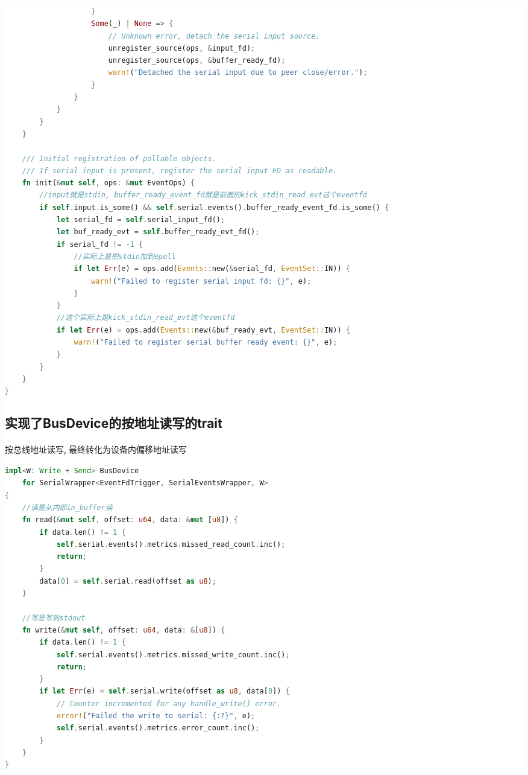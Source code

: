 ```rust
                    }
                    Some(_) | None => {
                        // Unknown error, detach the serial input source.
                        unregister_source(ops, &input_fd);
                        unregister_source(ops, &buffer_ready_fd);
                        warn!("Detached the serial input due to peer close/error.");
                    }
                }
            }
        }
    }

    /// Initial registration of pollable objects.
    /// If serial input is present, register the serial input FD as readable.
    fn init(&mut self, ops: &mut EventOps) {
        //input就是stdin, buffer_ready_event_fd就是前面的kick_stdin_read_evt这个eventfd
        if self.input.is_some() && self.serial.events().buffer_ready_event_fd.is_some() {
            let serial_fd = self.serial_input_fd();
            let buf_ready_evt = self.buffer_ready_evt_fd();
            if serial_fd != -1 {
                //实际上是把stdin加到epoll
                if let Err(e) = ops.add(Events::new(&serial_fd, EventSet::IN)) {
                    warn!("Failed to register serial input fd: {}", e);
                }
            }
            //这个实际上是kick_stdin_read_evt这个eventfd
            if let Err(e) = ops.add(Events::new(&buf_ready_evt, EventSet::IN)) {
                warn!("Failed to register serial buffer ready event: {}", e);
            }
        }
    }
}
```

## 实现了BusDevice的按地址读写的trait
按总线地址读写, 最终转化为设备内偏移地址读写
```rust
impl<W: Write + Send> BusDevice
    for SerialWrapper<EventFdTrigger, SerialEventsWrapper, W>
{
    //读是从内部in_buffer读
    fn read(&mut self, offset: u64, data: &mut [u8]) {
        if data.len() != 1 {
            self.serial.events().metrics.missed_read_count.inc();
            return;
        }
        data[0] = self.serial.read(offset as u8);
    }

    //写是写到stdout
    fn write(&mut self, offset: u64, data: &[u8]) {
        if data.len() != 1 {
            self.serial.events().metrics.missed_write_count.inc();
            return;
        }
        if let Err(e) = self.serial.write(offset as u8, data[0]) {
            // Counter incremented for any handle_write() error.
            error!("Failed the write to serial: {:?}", e);
            self.serial.events().metrics.error_count.inc();
        }
    }
}
```